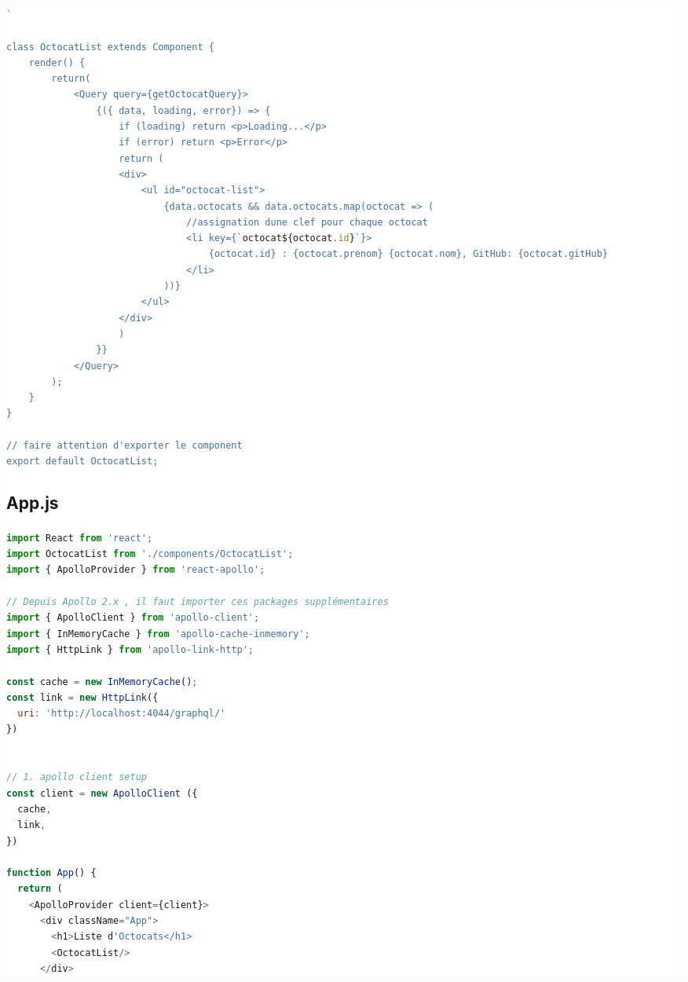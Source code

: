 ```javascript   
`

class OctocatList extends Component {
    render() {
        return(
            <Query query={getOctocatQuery}>
                {({ data, loading, error}) => {
                    if (loading) return <p>Loading...</p>
                    if (error) return <p>Error</p>
                    return (                
                    <div>
                        <ul id="octocat-list">
                            {data.octocats && data.octocats.map(octocat => (
                                //assignation dune clef pour chaque octocat
                                <li key={`octocat${octocat.id}`}>
                                    {octocat.id} : {octocat.prenom} {octocat.nom}, GitHub: {octocat.gitHub}
                                </li>
                            ))}
                        </ul>
                    </div>
                    )
                }}
            </Query>
        );
    }
}

// faire attention d'exporter le component 
export default OctocatList;   
```

## App.js
```javascript
import React from 'react';
import OctocatList from './components/OctocatList';
import { ApolloProvider } from 'react-apollo';

// Depuis Apollo 2.x , il faut importer ces packages supplémentaires 
import { ApolloClient } from 'apollo-client';
import { InMemoryCache } from 'apollo-cache-inmemory';
import { HttpLink } from 'apollo-link-http';

const cache = new InMemoryCache();
const link = new HttpLink({
  uri: 'http://localhost:4044/graphql/'
})


// 1. apollo client setup
const client = new ApolloClient ({
  cache, 
  link,
})

function App() {
  return (
    <ApolloProvider client={client}>
      <div className="App">
        <h1>Liste d'Octocats</h1>
        <OctocatList/>
      </div>
```